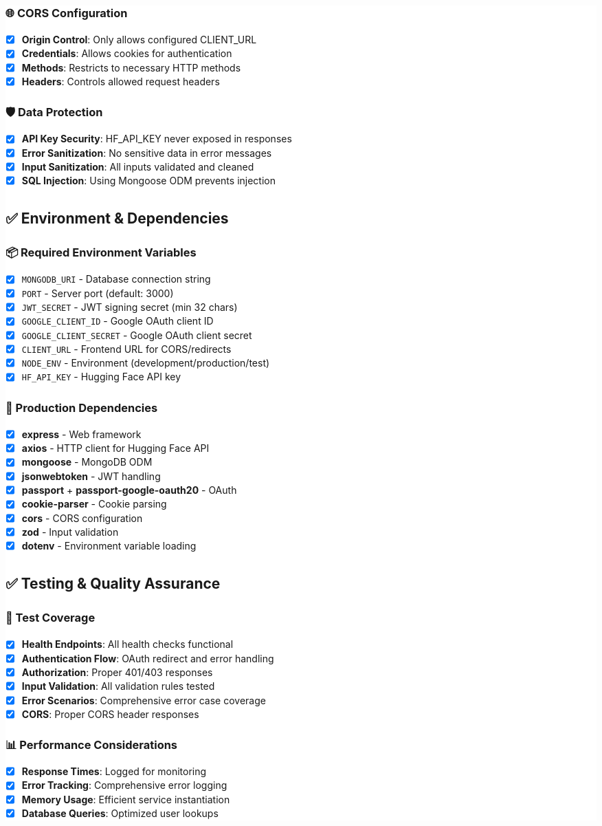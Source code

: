 ### 🌐 CORS Configuration
- [x] **Origin Control**: Only allows configured CLIENT_URL
- [x] **Credentials**: Allows cookies for authentication
- [x] **Methods**: Restricts to necessary HTTP methods
- [x] **Headers**: Controls allowed request headers

### 🛡️ Data Protection
- [x] **API Key Security**: HF_API_KEY never exposed in responses
- [x] **Error Sanitization**: No sensitive data in error messages
- [x] **Input Sanitization**: All inputs validated and cleaned
- [x] **SQL Injection**: Using Mongoose ODM prevents injection

## ✅ Environment & Dependencies

### 📦 Required Environment Variables
- [x] `MONGODB_URI` - Database connection string
- [x] `PORT` - Server port (default: 3000)
- [x] `JWT_SECRET` - JWT signing secret (min 32 chars)
- [x] `GOOGLE_CLIENT_ID` - Google OAuth client ID
- [x] `GOOGLE_CLIENT_SECRET` - Google OAuth client secret
- [x] `CLIENT_URL` - Frontend URL for CORS/redirects
- [x] `NODE_ENV` - Environment (development/production/test)
- [x] `HF_API_KEY` - Hugging Face API key

### 🔧 Production Dependencies
- [x] **express** - Web framework
- [x] **axios** - HTTP client for Hugging Face API
- [x] **mongoose** - MongoDB ODM
- [x] **jsonwebtoken** - JWT handling
- [x] **passport** + **passport-google-oauth20** - OAuth
- [x] **cookie-parser** - Cookie parsing
- [x] **cors** - CORS configuration
- [x] **zod** - Input validation
- [x] **dotenv** - Environment variable loading

## ✅ Testing & Quality Assurance

### 🧪 Test Coverage
- [x] **Health Endpoints**: All health checks functional
- [x] **Authentication Flow**: OAuth redirect and error handling
- [x] **Authorization**: Proper 401/403 responses
- [x] **Input Validation**: All validation rules tested
- [x] **Error Scenarios**: Comprehensive error case coverage
- [x] **CORS**: Proper CORS header responses

### 📊 Performance Considerations
- [x] **Response Times**: Logged for monitoring
- [x] **Error Tracking**: Comprehensive error logging
- [x] **Memory Usage**: Efficient service instantiation
- [x] **Database Queries**: Optimized user lookups
